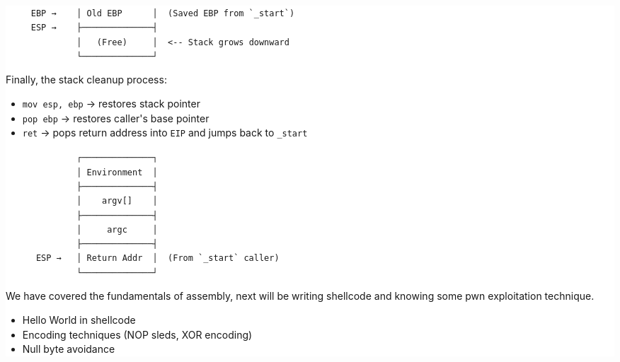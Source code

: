 ```
     EBP →    │ Old EBP      │  (Saved EBP from `_start`)
     ESP →    ├──────────────┤
              │   (Free)     │  <-- Stack grows downward
              └──────────────┘

```

Finally, the stack cleanup process:
- `mov esp, ebp` -> restores stack pointer
- `pop ebp` -> restores caller's base pointer
- `ret` -> pops return address into `EIP` and jumps back to `_start`
```
              ┌──────────────┐
              │ Environment  │
              ├──────────────┤
              │    argv[]    │
              ├──────────────┤
              │     argc     │
              ├──────────────┤
      ESP →   │ Return Addr  │  (From `_start` caller)
              └──────────────┘

```

We have covered the fundamentals of assembly, next will be writing shellcode and knowing some pwn exploitation technique. 
- Hello World in shellcode
- Encoding techniques (NOP sleds, XOR encoding)
- Null byte avoidance
